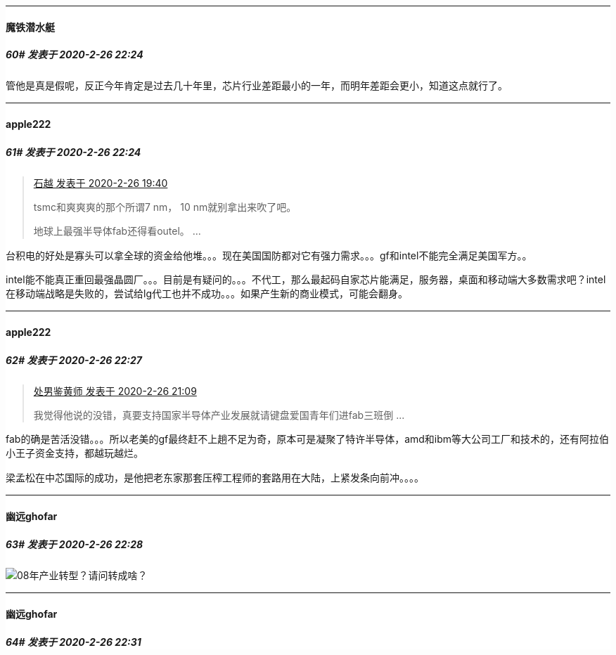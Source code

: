 
*****

####  魔铁潜水艇  
##### 60#       发表于 2020-2-26 22:24


管他是真是假呢，反正今年肯定是过去几十年里，芯片行业差距最小的一年，而明年差距会更小，知道这点就行了。


*****

####  apple222  
##### 61#       发表于 2020-2-26 22:24


<blockquote><a href="httphttps://bbs.saraba1st.com/2b/forum.php?mod=redirect&amp;goto=findpost&amp;pid=46535708&amp;ptid=1915885" target="_blank">石越 发表于 2020-2-26 19:40</a>

tsmc和爽爽爽的那个所谓7 nm， 10 nm就别拿出来吹了吧。

地球上最强半导体fab还得看outel。 ...</blockquote>
台积电的好处是寡头可以拿全球的资金给他堆。。。现在美国国防都对它有强力需求。。。gf和intel不能完全满足美国军方。。


intel能不能真正重回最强晶圆厂。。。目前是有疑问的。。。不代工，那么最起码自家芯片能满足，服务器，桌面和移动端大多数需求吧？intel在移动端战略是失败的，尝试给lg代工也并不成功。。。如果产生新的商业模式，可能会翻身。


*****

####  apple222  
##### 62#       发表于 2020-2-26 22:27


<blockquote><a href="httphttps://bbs.saraba1st.com/2b/forum.php?mod=redirect&amp;goto=findpost&amp;pid=46536576&amp;ptid=1915885" target="_blank">处男鉴黄师 发表于 2020-2-26 21:09</a>

我觉得他说的没错，真要支持国家半导体产业发展就请键盘爱国青年们进fab三班倒 ...</blockquote>
fab的确是苦活没错。。。所以老美的gf最终赶不上趟不足为奇，原本可是凝聚了特许半导体，amd和ibm等大公司工厂和技术的，还有阿拉伯小王子资金支持，都越玩越烂。

梁孟松在中芯国际的成功，是他把老东家那套压榨工程师的套路用在大陆，上紧发条向前冲。。。。


*****

####  幽远ghofar  
##### 63#       发表于 2020-2-26 22:28


<img src="https://static.saraba1st.com/image/smiley/face2017/067.png" referrerpolicy="no-referrer">08年产业转型？请问转成啥？


*****

####  幽远ghofar  
##### 64#       发表于 2020-2-26 22:31

